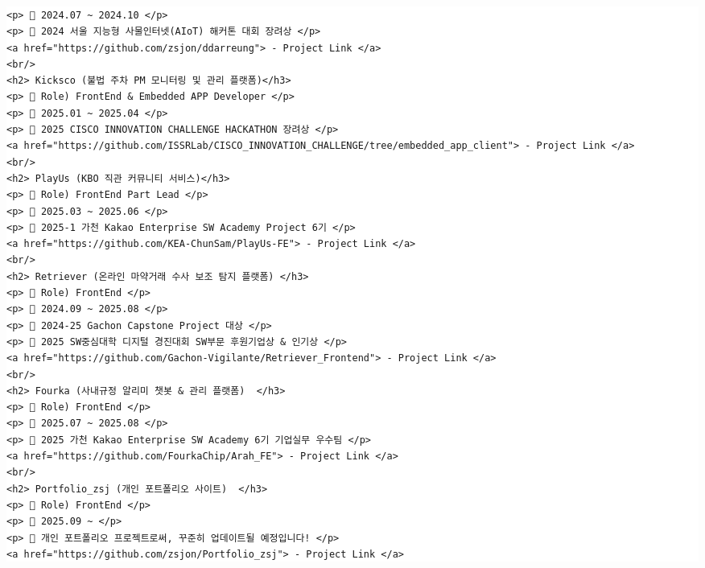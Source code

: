     <p> 💌 2024.07 ~ 2024.10 </p>
    <p> 💌 2024 서울 지능형 사물인터넷(AIoT) 해커톤 대회 장려상 </p>
    <a href="https://github.com/zsjon/ddarreung"> - Project Link </a>
    <br/>
    <h2> Kicksco (불법 주차 PM 모니터링 및 관리 플랫폼)</h3>
    <p> 💌 Role) FrontEnd & Embedded APP Developer </p>
    <p> 💌 2025.01 ~ 2025.04 </p>
    <p> 💌 2025 CISCO INNOVATION CHALLENGE HACKATHON 장려상 </p>
    <a href="https://github.com/ISSRLab/CISCO_INNOVATION_CHALLENGE/tree/embedded_app_client"> - Project Link </a>
    <br/>
    <h2> PlayUs (KBO 직관 커뮤니티 서비스)</h3>
    <p> 💌 Role) FrontEnd Part Lead </p>
    <p> 💌 2025.03 ~ 2025.06 </p>
    <p> 💌 2025-1 가천 Kakao Enterprise SW Academy Project 6기 </p>
    <a href="https://github.com/KEA-ChunSam/PlayUs-FE"> - Project Link </a>
    <br/>
    <h2> Retriever (온라인 마약거래 수사 보조 탐지 플랫폼) </h3>
    <p> 💌 Role) FrontEnd </p>
    <p> 💌 2024.09 ~ 2025.08 </p>
    <p> 💌 2024-25 Gachon Capstone Project 대상 </p>
    <p> 💌 2025 SW중심대학 디지털 경진대회 SW부문 후원기업상 & 인기상 </p>
    <a href="https://github.com/Gachon-Vigilante/Retriever_Frontend"> - Project Link </a>
    <br/>
    <h2> Fourka (사내규정 알리미 챗봇 & 관리 플랫폼)  </h3>
    <p> 💌 Role) FrontEnd </p>
    <p> 💌 2025.07 ~ 2025.08 </p>
    <p> 💌 2025 가천 Kakao Enterprise SW Academy 6기 기업실무 우수팀 </p>
    <a href="https://github.com/FourkaChip/Arah_FE"> - Project Link </a>
    <br/>
    <h2> Portfolio_zsj (개인 포트폴리오 사이트)  </h3>
    <p> 💌 Role) FrontEnd </p>
    <p> 💌 2025.09 ~ </p>
    <p> 💌 개인 포트폴리오 프로젝트로써, 꾸준히 업데이트될 예정입니다! </p>
    <a href="https://github.com/zsjon/Portfolio_zsj"> - Project Link </a>
</div>
